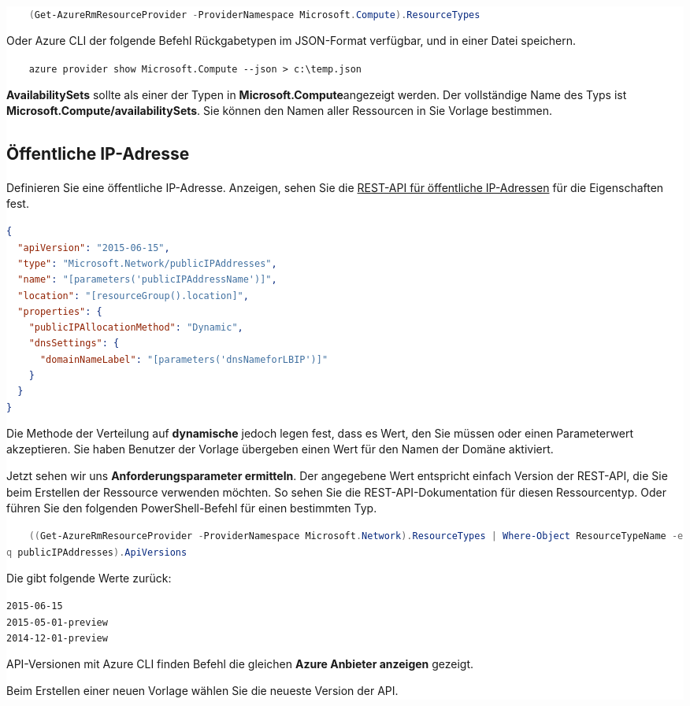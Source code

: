 ```powershell
    (Get-AzureRmResourceProvider -ProviderNamespace Microsoft.Compute).ResourceTypes
```

Oder Azure CLI der folgende Befehl Rückgabetypen im JSON-Format verfügbar, und in einer Datei speichern.

```
    azure provider show Microsoft.Compute --json > c:\temp.json
```

**AvailabilitySets** sollte als einer der Typen in **Microsoft.Compute**angezeigt werden. Der vollständige Name des Typs ist **Microsoft.Compute/availabilitySets**. Sie können den Namen aller Ressourcen in Sie Vorlage bestimmen.

## <a name="public-ip"></a>Öffentliche IP-Adresse
Definieren Sie eine öffentliche IP-Adresse. Anzeigen, sehen Sie die [REST-API für öffentliche IP-Adressen](https://msdn.microsoft.com/library/azure/mt163590.aspx) für die Eigenschaften fest.

```json
{
  "apiVersion": "2015-06-15",
  "type": "Microsoft.Network/publicIPAddresses",
  "name": "[parameters('publicIPAddressName')]",
  "location": "[resourceGroup().location]",
  "properties": {
    "publicIPAllocationMethod": "Dynamic",
    "dnsSettings": {
      "domainNameLabel": "[parameters('dnsNameforLBIP')]"
    }
  }
}
```

Die Methode der Verteilung auf **dynamische** jedoch legen fest, dass es Wert, den Sie müssen oder einen Parameterwert akzeptieren. Sie haben Benutzer der Vorlage übergeben einen Wert für den Namen der Domäne aktiviert.

Jetzt sehen wir uns **Anforderungsparameter ermitteln**. Der angegebene Wert entspricht einfach Version der REST-API, die Sie beim Erstellen der Ressource verwenden möchten. So sehen Sie die REST-API-Dokumentation für diesen Ressourcentyp. Oder führen Sie den folgenden PowerShell-Befehl für einen bestimmten Typ.

```powershell
    ((Get-AzureRmResourceProvider -ProviderNamespace Microsoft.Network).ResourceTypes | Where-Object ResourceTypeName -eq publicIPAddresses).ApiVersions
```
Die gibt folgende Werte zurück:

    2015-06-15
    2015-05-01-preview
    2014-12-01-preview

API-Versionen mit Azure CLI finden Befehl die gleichen **Azure Anbieter anzeigen** gezeigt.

Beim Erstellen einer neuen Vorlage wählen Sie die neueste Version der API.
